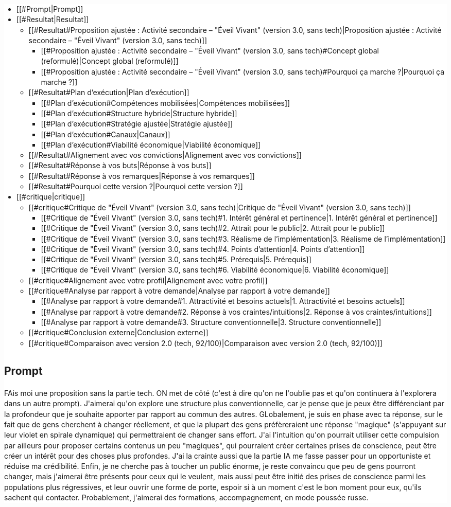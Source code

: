 - [[#Prompt|Prompt]]
- [[#Resultat|Resultat]]
	- [[#Resultat#Proposition ajustée : Activité secondaire – "Éveil Vivant" (version 3.0, sans tech)|Proposition ajustée : Activité secondaire – "Éveil Vivant" (version 3.0, sans tech)]]
		- [[#Proposition ajustée : Activité secondaire – "Éveil Vivant" (version 3.0, sans tech)#Concept global (reformulé)|Concept global (reformulé)]]
		- [[#Proposition ajustée : Activité secondaire – "Éveil Vivant" (version 3.0, sans tech)#Pourquoi ça marche ?|Pourquoi ça marche ?]]
	- [[#Resultat#Plan d’exécution|Plan d’exécution]]
		- [[#Plan d’exécution#Compétences mobilisées|Compétences mobilisées]]
		- [[#Plan d’exécution#Structure hybride|Structure hybride]]
		- [[#Plan d’exécution#Stratégie ajustée|Stratégie ajustée]]
		- [[#Plan d’exécution#Canaux|Canaux]]
		- [[#Plan d’exécution#Viabilité économique|Viabilité économique]]
	- [[#Resultat#Alignement avec vos convictions|Alignement avec vos convictions]]
	- [[#Resultat#Réponse à vos buts|Réponse à vos buts]]
	- [[#Resultat#Réponse à vos remarques|Réponse à vos remarques]]
	- [[#Resultat#Pourquoi cette version ?|Pourquoi cette version ?]]
- [[#critique|critique]]
	- [[#critique#Critique de "Éveil Vivant" (version 3.0, sans tech)|Critique de "Éveil Vivant" (version 3.0, sans tech)]]
		- [[#Critique de "Éveil Vivant" (version 3.0, sans tech)#1. Intérêt général et pertinence|1. Intérêt général et pertinence]]
		- [[#Critique de "Éveil Vivant" (version 3.0, sans tech)#2. Attrait pour le public|2. Attrait pour le public]]
		- [[#Critique de "Éveil Vivant" (version 3.0, sans tech)#3. Réalisme de l’implémentation|3. Réalisme de l’implémentation]]
		- [[#Critique de "Éveil Vivant" (version 3.0, sans tech)#4. Points d’attention|4. Points d’attention]]
		- [[#Critique de "Éveil Vivant" (version 3.0, sans tech)#5. Prérequis|5. Prérequis]]
		- [[#Critique de "Éveil Vivant" (version 3.0, sans tech)#6. Viabilité économique|6. Viabilité économique]]
	- [[#critique#Alignement avec votre profil|Alignement avec votre profil]]
	- [[#critique#Analyse par rapport à votre demande|Analyse par rapport à votre demande]]
		- [[#Analyse par rapport à votre demande#1. Attractivité et besoins actuels|1. Attractivité et besoins actuels]]
		- [[#Analyse par rapport à votre demande#2. Réponse à vos craintes/intuitions|2. Réponse à vos craintes/intuitions]]
		- [[#Analyse par rapport à votre demande#3. Structure conventionnelle|3. Structure conventionnelle]]
	- [[#critique#Conclusion externe|Conclusion externe]]
	- [[#critique#Comparaison avec version 2.0 (tech, 92/100)|Comparaison avec version 2.0 (tech, 92/100)]]


## Prompt

FAis moi une proposition sans la partie tech. ON met de côté (c'est à dire qu'on ne l'oublie pas et qu'on continuera à l'explorera dans un autre prompt). J'aimerai qu'on explore une structure plus conventionnelle, car je pense que je peux être différenciant par la profondeur que je souhaite apporter par rapport au commun des autres.
GLobalement, je suis en phase avec ta réponse, sur le fait que de gens cherchent à changer réellement, et que la plupart des gens préfèreraient une réponse "magique" (s'appuyant sur leur violet en spirale dynamique) qui permettraient de changer sans effort. 
J'ai l'intuition qu'on pourrait utiliser cette compulsion par ailleurs pour proposer certains contenus un peu "magiques", qui pourraient créer certaines prises de conscience, peut être créer un intérêt pour des choses plus profondes.
J'ai la crainte aussi que la partie IA me fasse passer pour un opportuniste et réduise ma crédibilité.
Enfin, je ne cherche pas à toucher un public énorme, je reste convaincu que peu de gens pourront changer, mais j'aimerai être présents pour ceux qui le veulent, mais aussi peut être initié des prises de conscience parmi les populations plus régressives, et leur ouvrir une forme de porte, espoir si à un moment c'est le bon moment pour eux, qu'ils sachent qui contacter.
Probablement, j'aimerai des formations, accompagnement, en mode poussée russe.